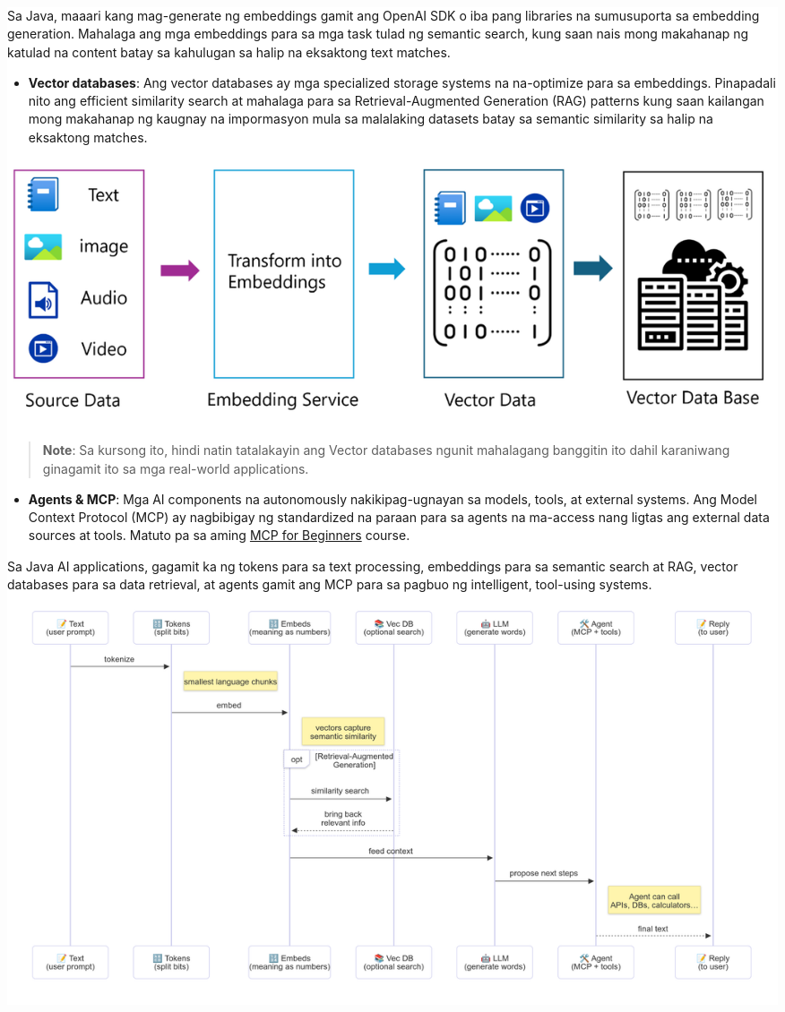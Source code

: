   Sa Java, maaari kang mag-generate ng embeddings gamit ang OpenAI SDK o iba pang libraries na sumusuporta sa embedding generation. Mahalaga ang mga embeddings para sa mga task tulad ng semantic search, kung saan nais mong makahanap ng katulad na content batay sa kahulugan sa halip na eksaktong text matches.

- **Vector databases**: Ang vector databases ay mga specialized storage systems na na-optimize para sa embeddings. Pinapadali nito ang efficient similarity search at mahalaga para sa Retrieval-Augmented Generation (RAG) patterns kung saan kailangan mong makahanap ng kaugnay na impormasyon mula sa malalaking datasets batay sa semantic similarity sa halip na eksaktong matches.

![Figure: Arkitektura ng vector database na nagpapakita kung paano ini-store at nire-retrieve ang embeddings para sa similarity search.](../../../translated_images/vector.f12f114934e223dff971b01ca371e85a41a540f3af2ffdd49fb3acec6c6652f2.tl.png)

> **Note**: Sa kursong ito, hindi natin tatalakayin ang Vector databases ngunit mahalagang banggitin ito dahil karaniwang ginagamit ito sa mga real-world applications.

- **Agents & MCP**: Mga AI components na autonomously nakikipag-ugnayan sa models, tools, at external systems. Ang Model Context Protocol (MCP) ay nagbibigay ng standardized na paraan para sa agents na ma-access nang ligtas ang external data sources at tools. Matuto pa sa aming [MCP for Beginners](https://github.com/microsoft/mcp-for-beginners) course.

Sa Java AI applications, gagamit ka ng tokens para sa text processing, embeddings para sa semantic search at RAG, vector databases para sa data retrieval, at agents gamit ang MCP para sa pagbuo ng intelligent, tool-using systems.

![Figure: Paano nagiging tugon ang isang prompt—tokens, vectors, optional RAG lookup, LLM thinking, at isang MCP agent sa isang mabilis na daloy.](../../../translated_images/flow.f4ef62c3052d12a88b1d216eb2cd0e2ea3293c806d0defa7921dd1786dcb8516.tl.png)

